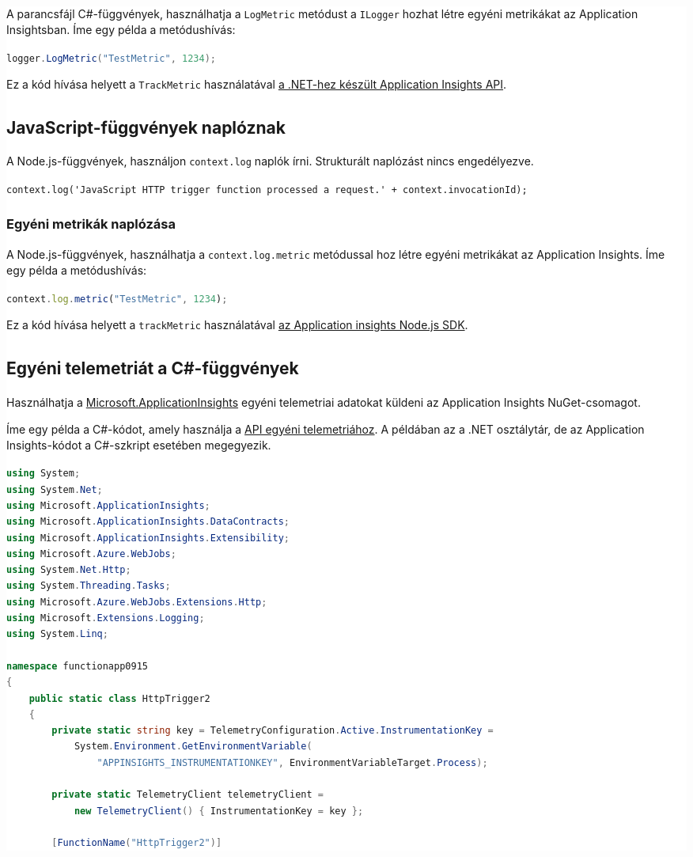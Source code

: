 A parancsfájl C#-függvények, használhatja a `LogMetric` metódust a `ILogger` hozhat létre egyéni metrikákat az Application Insightsban. Íme egy példa a metódushívás:

```csharp
logger.LogMetric("TestMetric", 1234); 
```

Ez a kód hívása helyett a `TrackMetric` használatával [a .NET-hez készült Application Insights API](#custom-telemetry-in-c-functions).

## <a name="write-logs-in-javascript-functions"></a>JavaScript-függvények naplóznak

A Node.js-függvények, használjon `context.log` naplók írni. Strukturált naplózást nincs engedélyezve.

```
context.log('JavaScript HTTP trigger function processed a request.' + context.invocationId);
```

### <a name="logging-custom-metrics"></a>Egyéni metrikák naplózása  

A Node.js-függvények, használhatja a `context.log.metric` metódussal hoz létre egyéni metrikákat az Application Insights. Íme egy példa a metódushívás:

```javascript
context.log.metric("TestMetric", 1234); 
```

Ez a kód hívása helyett a `trackMetric` használatával [az Application insights Node.js SDK](#custom-telemetry-in-javascript-functions).

## <a name="custom-telemetry-in-c-functions"></a>Egyéni telemetriát a C#-függvények

Használhatja a [Microsoft.ApplicationInsights](https://www.nuget.org/packages/Microsoft.ApplicationInsights/) egyéni telemetriai adatokat küldeni az Application Insights NuGet-csomagot.

Íme egy példa a C#-kódot, amely használja a [API egyéni telemetriához](../application-insights/app-insights-api-custom-events-metrics.md). A példában az a .NET osztálytár, de az Application Insights-kódot a C#-szkript esetében megegyezik.

```cs
using System;
using System.Net;
using Microsoft.ApplicationInsights;
using Microsoft.ApplicationInsights.DataContracts;
using Microsoft.ApplicationInsights.Extensibility;
using Microsoft.Azure.WebJobs;
using System.Net.Http;
using System.Threading.Tasks;
using Microsoft.Azure.WebJobs.Extensions.Http;
using Microsoft.Extensions.Logging;
using System.Linq;

namespace functionapp0915
{
    public static class HttpTrigger2
    {
        private static string key = TelemetryConfiguration.Active.InstrumentationKey = 
            System.Environment.GetEnvironmentVariable(
                "APPINSIGHTS_INSTRUMENTATIONKEY", EnvironmentVariableTarget.Process);

        private static TelemetryClient telemetryClient = 
            new TelemetryClient() { InstrumentationKey = key };

        [FunctionName("HttpTrigger2")]
```